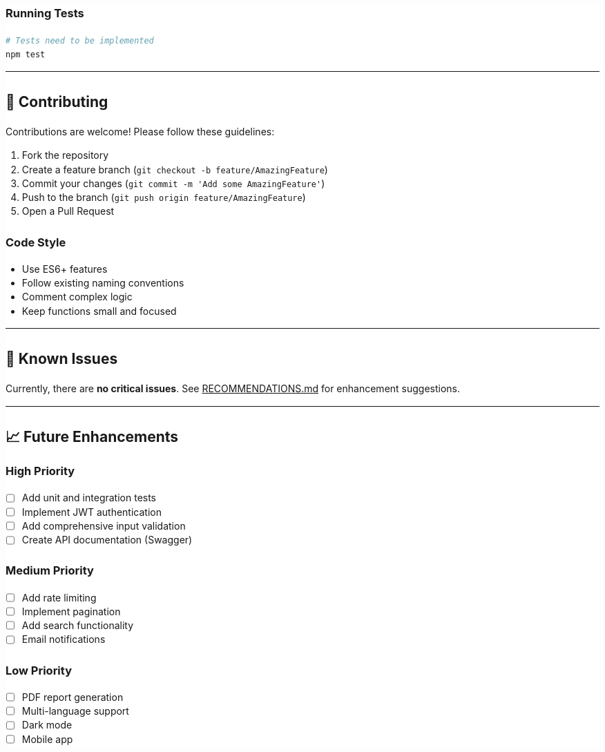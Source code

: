 ### Running Tests
```bash
# Tests need to be implemented
npm test
```

---

## 🤝 Contributing

Contributions are welcome! Please follow these guidelines:

1. Fork the repository
2. Create a feature branch (`git checkout -b feature/AmazingFeature`)
3. Commit your changes (`git commit -m 'Add some AmazingFeature'`)
4. Push to the branch (`git push origin feature/AmazingFeature`)
5. Open a Pull Request

### Code Style
- Use ES6+ features
- Follow existing naming conventions
- Comment complex logic
- Keep functions small and focused

---

## 🐛 Known Issues

Currently, there are **no critical issues**. See [RECOMMENDATIONS.md](RECOMMENDATIONS.md) for enhancement suggestions.

---

## 📈 Future Enhancements

### High Priority
- [ ] Add unit and integration tests
- [ ] Implement JWT authentication
- [ ] Add comprehensive input validation
- [ ] Create API documentation (Swagger)

### Medium Priority
- [ ] Add rate limiting
- [ ] Implement pagination
- [ ] Add search functionality
- [ ] Email notifications

### Low Priority
- [ ] PDF report generation
- [ ] Multi-language support
- [ ] Dark mode
- [ ] Mobile app
